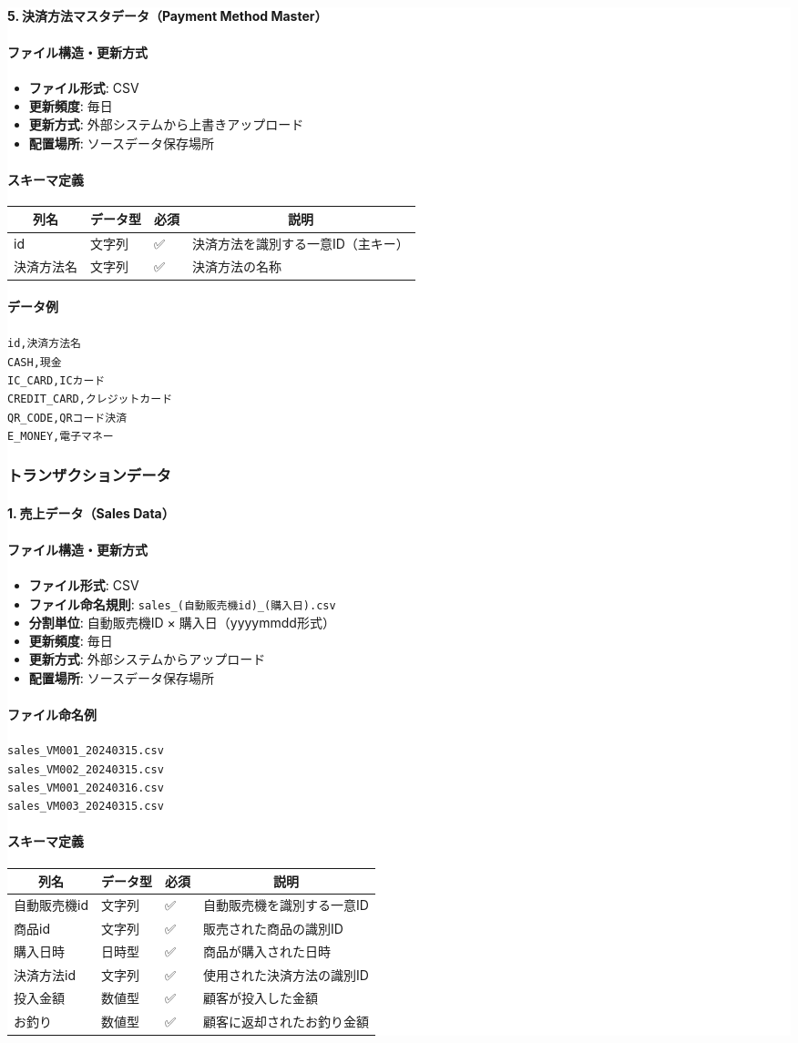 #### 5. 決済方法マスタデータ（Payment Method Master）

#### ファイル構造・更新方式
- **ファイル形式**: CSV
- **更新頻度**: 毎日
- **更新方式**: 外部システムから上書きアップロード
- **配置場所**: ソースデータ保存場所

#### スキーマ定義
| 列名 | データ型 | 必須 | 説明 |
|------|----------|------|------|
| id | 文字列 | ✅ | 決済方法を識別する一意ID（主キー） |
| 決済方法名 | 文字列 | ✅ | 決済方法の名称 |

#### データ例
```csv
id,決済方法名
CASH,現金
IC_CARD,ICカード
CREDIT_CARD,クレジットカード
QR_CODE,QRコード決済
E_MONEY,電子マネー
```

### トランザクションデータ

#### 1. 売上データ（Sales Data）

#### ファイル構造・更新方式
- **ファイル形式**: CSV
- **ファイル命名規則**: `sales_(自動販売機id)_(購入日).csv`
- **分割単位**: 自動販売機ID × 購入日（yyyymmdd形式）
- **更新頻度**: 毎日
- **更新方式**: 外部システムからアップロード
- **配置場所**: ソースデータ保存場所

#### ファイル命名例
```
sales_VM001_20240315.csv
sales_VM002_20240315.csv
sales_VM001_20240316.csv
sales_VM003_20240315.csv
```

#### スキーマ定義
| 列名 | データ型 | 必須 | 説明 |
|------|----------|------|------|
| 自動販売機id | 文字列 | ✅ | 自動販売機を識別する一意ID |
| 商品id | 文字列 | ✅ | 販売された商品の識別ID |
| 購入日時 | 日時型 | ✅ | 商品が購入された日時 |
| 決済方法id | 文字列 | ✅ | 使用された決済方法の識別ID |
| 投入金額 | 数値型 | ✅ | 顧客が投入した金額 |
| お釣り | 数値型 | ✅ | 顧客に返却されたお釣り金額 |
